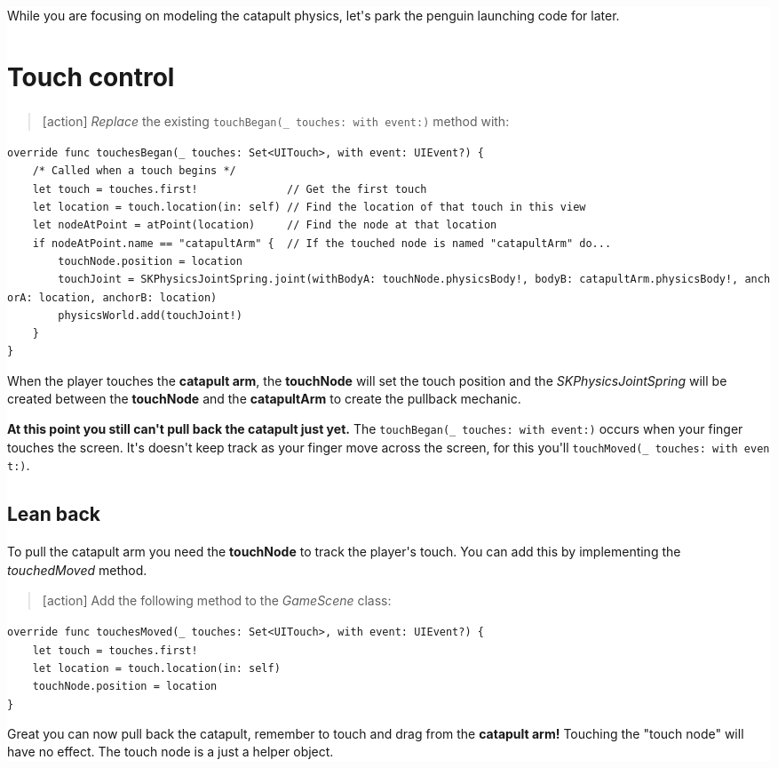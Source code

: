 While you are focusing on modeling the catapult physics, let's park the penguin launching
code for later.

# Touch control

> [action]
> _Replace_ the existing `touchBegan(_ touches: with event:)` method with:
>
```
override func touchesBegan(_ touches: Set<UITouch>, with event: UIEvent?) {
    /* Called when a touch begins */
    let touch = touches.first!              // Get the first touch
    let location = touch.location(in: self) // Find the location of that touch in this view
    let nodeAtPoint = atPoint(location)     // Find the node at that location
    if nodeAtPoint.name == "catapultArm" {  // If the touched node is named "catapultArm" do...
        touchNode.position = location
        touchJoint = SKPhysicsJointSpring.joint(withBodyA: touchNode.physicsBody!, bodyB: catapultArm.physicsBody!, anchorA: location, anchorB: location)
        physicsWorld.add(touchJoint!)
    }
}
```
>

When the player touches the **catapult arm**, the **touchNode** will set the touch
position and the *SKPhysicsJointSpring* will be created between the **touchNode** and the
**catapultArm** to create the pullback mechanic.

**At this point you still can't pull back the catapult just yet.** The
`touchBegan(_ touches: with event:)` occurs when your finger touches the screen.
It's doesn't keep track as your finger move across the screen, for this you'll
`touchMoved(_ touches: with event:)`.

## Lean back

To pull the catapult arm you need the **touchNode** to track the player's touch. You
can add this by implementing the *touchedMoved* method.

> [action]
> Add the following method to the *GameScene* class:
>
```
override func touchesMoved(_ touches: Set<UITouch>, with event: UIEvent?) {
    let touch = touches.first!
    let location = touch.location(in: self)
    touchNode.position = location
}
```
>

Great you can now pull back the catapult, remember to touch and drag from the **catapult
arm!** Touching the "touch node" will have no effect. The touch node is a just a helper
object.
